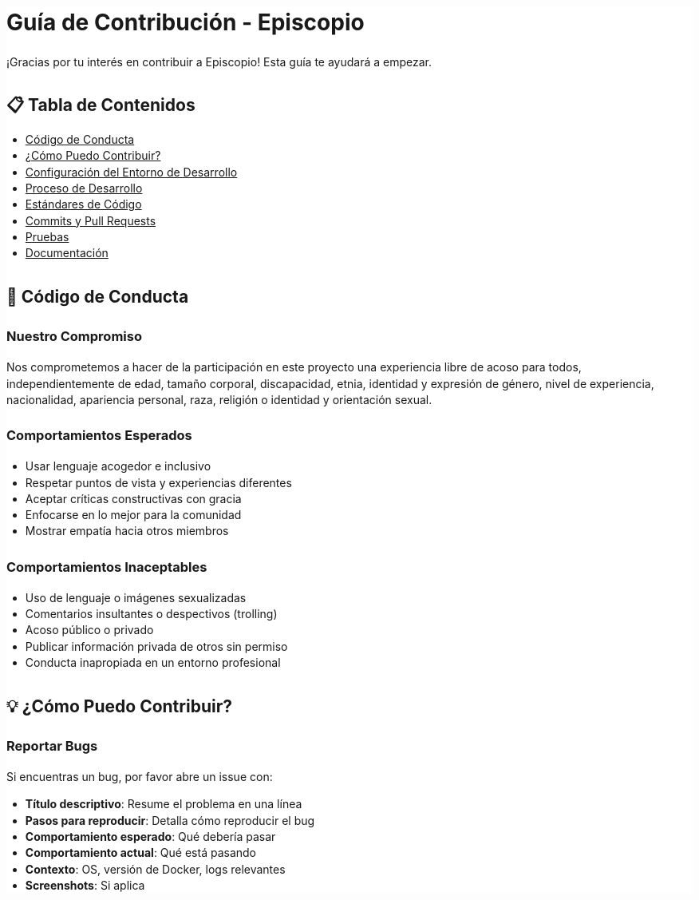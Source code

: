 # Guía de Contribución - Episcopio

¡Gracias por tu interés en contribuir a Episcopio! Esta guía te ayudará a empezar.

## 📋 Tabla de Contenidos

- [Código de Conducta](#código-de-conducta)
- [¿Cómo Puedo Contribuir?](#cómo-puedo-contribuir)
- [Configuración del Entorno de Desarrollo](#configuración-del-entorno-de-desarrollo)
- [Proceso de Desarrollo](#proceso-de-desarrollo)
- [Estándares de Código](#estándares-de-código)
- [Commits y Pull Requests](#commits-y-pull-requests)
- [Pruebas](#pruebas)
- [Documentación](#documentación)

## 🤝 Código de Conducta

### Nuestro Compromiso

Nos comprometemos a hacer de la participación en este proyecto una experiencia libre de acoso para todos, independientemente de edad, tamaño corporal, discapacidad, etnia, identidad y expresión de género, nivel de experiencia, nacionalidad, apariencia personal, raza, religión o identidad y orientación sexual.

### Comportamientos Esperados

- Usar lenguaje acogedor e inclusivo
- Respetar puntos de vista y experiencias diferentes
- Aceptar críticas constructivas con gracia
- Enfocarse en lo mejor para la comunidad
- Mostrar empatía hacia otros miembros

### Comportamientos Inaceptables

- Uso de lenguaje o imágenes sexualizadas
- Comentarios insultantes o despectivos (trolling)
- Acoso público o privado
- Publicar información privada de otros sin permiso
- Conducta inapropiada en un entorno profesional

## 💡 ¿Cómo Puedo Contribuir?

### Reportar Bugs

Si encuentras un bug, por favor abre un issue con:

- **Título descriptivo**: Resume el problema en una línea
- **Pasos para reproducir**: Detalla cómo reproducir el bug
- **Comportamiento esperado**: Qué debería pasar
- **Comportamiento actual**: Qué está pasando
- **Contexto**: OS, versión de Docker, logs relevantes
- **Screenshots**: Si aplica
